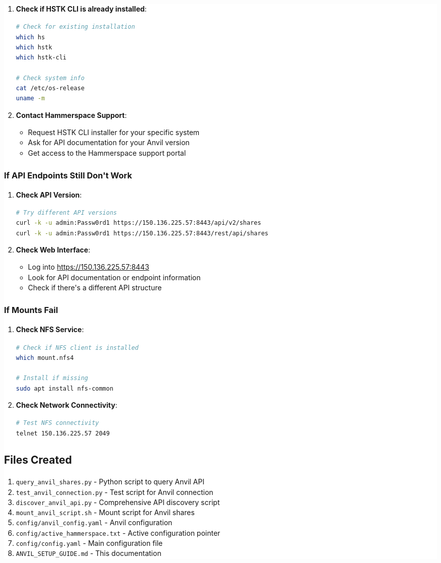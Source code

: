 1. **Check if HSTK CLI is already installed**:
   ```bash
   # Check for existing installation
   which hs
   which hstk
   which hstk-cli
   
   # Check system info
   cat /etc/os-release
   uname -m
   ```

2. **Contact Hammerspace Support**:
   - Request HSTK CLI installer for your specific system
   - Ask for API documentation for your Anvil version
   - Get access to the Hammerspace support portal

### If API Endpoints Still Don't Work

1. **Check API Version**:
   ```bash
   # Try different API versions
   curl -k -u admin:Passw0rd1 https://150.136.225.57:8443/api/v2/shares
   curl -k -u admin:Passw0rd1 https://150.136.225.57:8443/rest/api/shares
   ```

2. **Check Web Interface**:
   - Log into https://150.136.225.57:8443
   - Look for API documentation or endpoint information
   - Check if there's a different API structure

### If Mounts Fail

1. **Check NFS Service**:
   ```bash
   # Check if NFS client is installed
   which mount.nfs4
   
   # Install if missing
   sudo apt install nfs-common
   ```

2. **Check Network Connectivity**:
   ```bash
   # Test NFS connectivity
   telnet 150.136.225.57 2049
   ```

## Files Created

1. `query_anvil_shares.py` - Python script to query Anvil API
2. `test_anvil_connection.py` - Test script for Anvil connection
3. `discover_anvil_api.py` - Comprehensive API discovery script
4. `mount_anvil_script.sh` - Mount script for Anvil shares
5. `config/anvil_config.yaml` - Anvil configuration
6. `config/active_hammerspace.txt` - Active configuration pointer
7. `config/config.yaml` - Main configuration file
8. `ANVIL_SETUP_GUIDE.md` - This documentation
